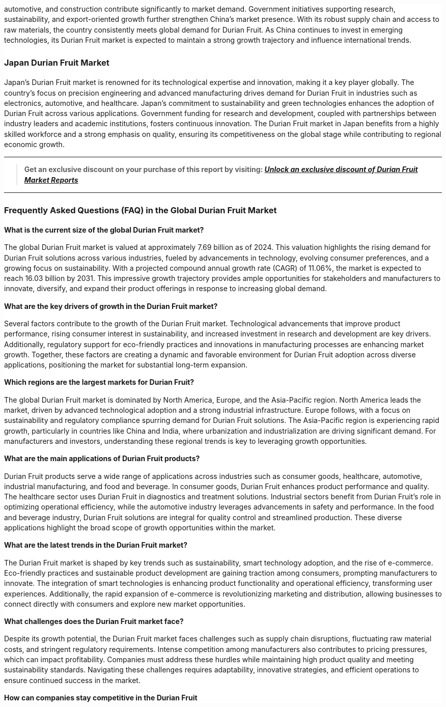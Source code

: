 automotive, and construction contribute significantly to market demand. Government initiatives supporting research, sustainability, and export-oriented growth further strengthen China&rsquo;s market presence. With its robust supply chain and access to raw materials, the country consistently meets global demand for Durian Fruit. As China continues to invest in emerging technologies, its Durian Fruit market is expected to maintain a strong growth trajectory and influence international trends.</p><h3>Japan Durian Fruit Market</h3><p>Japan&rsquo;s Durian Fruit market is renowned for its technological expertise and innovation, making it a key player globally. The country&rsquo;s focus on precision engineering and advanced manufacturing drives demand for Durian Fruit in industries such as electronics, automotive, and healthcare. Japan&rsquo;s commitment to sustainability and green technologies enhances the adoption of Durian Fruit across various applications. Government funding for research and development, coupled with partnerships between industry leaders and academic institutions, fosters continuous innovation. The Durian Fruit market in Japan benefits from a highly skilled workforce and a strong emphasis on quality, ensuring its competitiveness on the global stage while contributing to regional economic growth.</p><hr /><blockquote><p><strong>Get an exclusive discount on your purchase of this report by visiting: <em><a href="://marketresearchpulse.com/ask-for-discount/32603?utm_source=Github&amp;utm_medium=0116">Unlock an exclusive discount of Durian Fruit Market Reports</a></em>&nbsp;</strong></p></blockquote><hr /><h3>Frequently Asked Questions (FAQ) in the Global Durian Fruit Market</h3><p><strong>What is the current size of the global Durian Fruit market?</strong></p><p>The global Durian Fruit market is valued at approximately 7.69 billion as of 2024. This valuation highlights the rising demand for Durian Fruit solutions across various industries, fueled by advancements in technology, evolving consumer preferences, and a growing focus on sustainability. With a projected compound annual growth rate (CAGR) of 11.06%, the market is expected to reach 16.03 billion by 2031. This impressive growth trajectory provides ample opportunities for stakeholders and manufacturers to innovate, diversify, and expand their product offerings in response to increasing global demand.</p><p><strong>What are the key drivers of growth in the Durian Fruit market?</strong></p><p>Several factors contribute to the growth of the Durian Fruit market. Technological advancements that improve product performance, rising consumer interest in sustainability, and increased investment in research and development are key drivers. Additionally, regulatory support for eco-friendly practices and innovations in manufacturing processes are enhancing market growth. Together, these factors are creating a dynamic and favorable environment for Durian Fruit adoption across diverse applications, positioning the market for substantial long-term expansion.</p><p><strong>Which regions are the largest markets for Durian Fruit?</strong></p><p>The global Durian Fruit market is dominated by North America, Europe, and the Asia-Pacific region. North America leads the market, driven by advanced technological adoption and a strong industrial infrastructure. Europe follows, with a focus on sustainability and regulatory compliance spurring demand for Durian Fruit solutions. The Asia-Pacific region is experiencing rapid growth, particularly in countries like China and India, where urbanization and industrialization are driving significant demand. For manufacturers and investors, understanding these regional trends is key to leveraging growth opportunities.</p><p><strong>What are the main applications of Durian Fruit products?</strong></p><p>Durian Fruit products serve a wide range of applications across industries such as consumer goods, healthcare, automotive, industrial manufacturing, and food and beverage. In consumer goods, Durian Fruit enhances product performance and quality. The healthcare sector uses Durian Fruit in diagnostics and treatment solutions. Industrial sectors benefit from Durian Fruit&rsquo;s role in optimizing operational efficiency, while the automotive industry leverages advancements in safety and performance. In the food and beverage industry, Durian Fruit solutions are integral for quality control and streamlined production. These diverse applications highlight the broad scope of growth opportunities within the market.</p><p><strong>What are the latest trends in the Durian Fruit market?</strong></p><p>The Durian Fruit market is shaped by key trends such as sustainability, smart technology adoption, and the rise of e-commerce. Eco-friendly practices and sustainable product development are gaining traction among consumers, prompting manufacturers to innovate. The integration of smart technologies is enhancing product functionality and operational efficiency, transforming user experiences. Additionally, the rapid expansion of e-commerce is revolutionizing marketing and distribution, allowing businesses to connect directly with consumers and explore new market opportunities.</p><p><strong>What challenges does the Durian Fruit market face?</strong></p><p>Despite its growth potential, the Durian Fruit market faces challenges such as supply chain disruptions, fluctuating raw material costs, and stringent regulatory requirements. Intense competition among manufacturers also contributes to pricing pressures, which can impact profitability. Companies must address these hurdles while maintaining high product quality and meeting sustainability standards. Navigating these challenges requires adaptability, innovative strategies, and efficient operations to ensure continued success in the market.</p><p><strong>How can companies stay competitive in the Durian Fruit